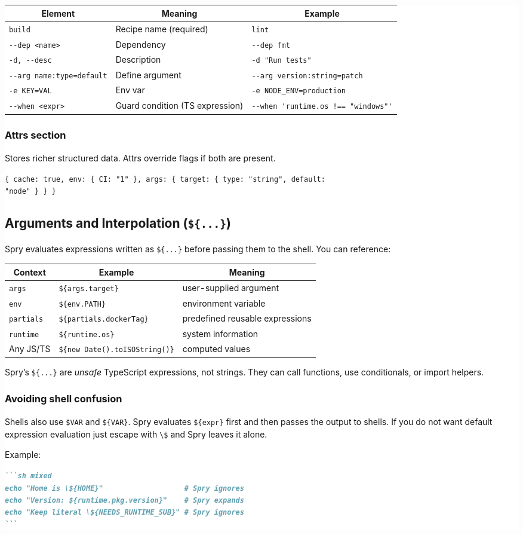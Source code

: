 | Element                   | Meaning                         | Example                             |
| ------------------------- | ------------------------------- | ----------------------------------- |
| `build`                   | Recipe name (required)          | `lint`                              |
| `--dep <name>`            | Dependency                      | `--dep fmt`                         |
| `-d, --desc`              | Description                     | `-d "Run tests"`                    |
| `--arg name:type=default` | Define argument                 | `--arg version:string=patch`        |
| `-e KEY=VAL`              | Env var                         | `-e NODE_ENV=production`            |
| `--when <expr>`           | Guard condition (TS expression) | `--when 'runtime.os !== "windows"'` |

### Attrs section

Stores richer structured data. Attrs override flags if both are present.

```md
{ cache: true, env: { CI: "1" }, args: { target: { type: "string", default:
"node" } } }
```

## Arguments and Interpolation (`${...}`)

Spry evaluates expressions written as `${...}` before passing them to the shell.
You can reference:

| Context    | Example                       | Meaning                         |
| ---------- | ----------------------------- | ------------------------------- |
| `args`     | `${args.target}`              | user-supplied argument          |
| `env`      | `${env.PATH}`                 | environment variable            |
| `partials` | `${partials.dockerTag}`       | predefined reusable expressions |
| `runtime`  | `${runtime.os}`               | system information              |
| Any JS/TS  | `${new Date().toISOString()}` | computed values                 |

Spry’s `${...}` are _unsafe_ TypeScript expressions, not strings. They can call
functions, use conditionals, or import helpers.

### Avoiding shell confusion

Shells also use `$VAR` and `${VAR}`. Spry evaluates `${expr}` first and then
passes the output to shells. If you do not want default expression evaluation
just escape with `\$` and Spry leaves it alone.

Example:

````md
```sh mixed
echo "Home is \${HOME}"                   # Spry ignores
echo "Version: ${runtime.pkg.version}"    # Spry expands
echo "Keep literal \${NEEDS_RUNTIME_SUB}" # Spry ignores
```
````
